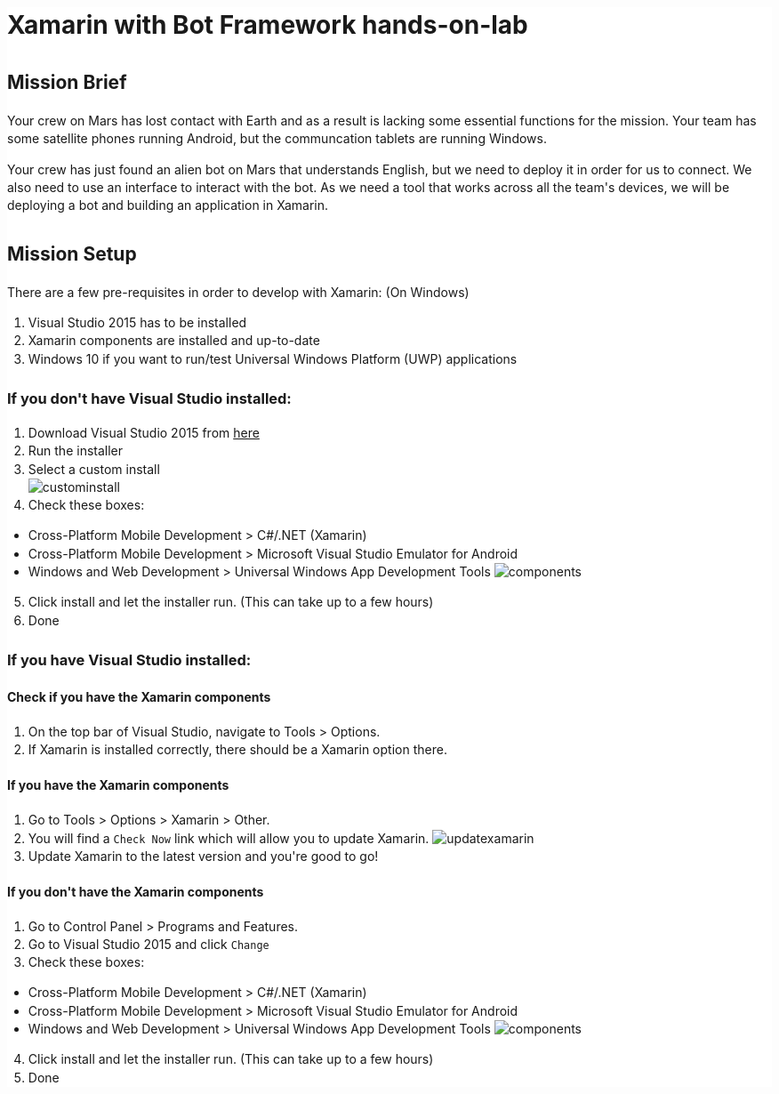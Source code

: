 # Xamarin with Bot Framework hands-on-lab

## Mission Brief
Your crew on Mars has lost contact with Earth and as a result is lacking some essential functions for the mission. Your team has some satellite phones running Android, but the communcation tablets are running Windows.

Your crew has just found an alien bot on Mars that understands English, but we need to deploy it in order for us to connect. We also need to use an interface to interact with the bot. As we need a tool that works across all the team's devices, we will be deploying a bot and building an application in Xamarin.

## Mission Setup

There are a few pre-requisites in order to develop with Xamarin: (On Windows)

1. Visual Studio 2015 has to be installed
2. Xamarin components are installed and up-to-date
3. Windows 10 if you want to run/test Universal Windows Platform (UWP) applications

### If you don't have Visual Studio installed:

1. Download Visual Studio 2015 from [here](https://www.visualstudio.com/downloads/)
2. Run the installer
3. Select a custom install  
![custominstall](https://i-msdn.sec.s-msft.com/dynimg/IC845234.jpeg)
4. Check these boxes:
  * Cross-Platform Mobile Development > C#/.NET (Xamarin)
  * Cross-Platform Mobile Development > Microsoft Visual Studio Emulator for Android
  * Windows and Web Development > Universal Windows App Development Tools
![components](https://i-msdn.sec.s-msft.com/dynimg/IC841374.jpeg)
5. Click install and let the installer run. (This can take up to a few hours)
6. Done

### If you have Visual Studio installed:

#### Check if you have the Xamarin components
1. On the top bar of Visual Studio, navigate to Tools > Options.
2. If Xamarin is installed correctly, there should be a Xamarin option there.

#### If you have the Xamarin components
1. Go to Tools > Options > Xamarin > Other.
2. You will find a `Check Now` link which will allow you to update Xamarin. 
![updatexamarin](https://i-msdn.sec.s-msft.com/dynimg/IC841120.jpeg)
3. Update Xamarin to the latest version and you're good to go!

#### If you don't have the Xamarin components
1. Go to Control Panel > Programs and Features.
2. Go to Visual Studio 2015 and click `Change`
3. Check these boxes:
  * Cross-Platform Mobile Development > C#/.NET (Xamarin)
  * Cross-Platform Mobile Development > Microsoft Visual Studio Emulator for Android
  * Windows and Web Development > Universal Windows App Development Tools
![components](https://i-msdn.sec.s-msft.com/dynimg/IC841374.jpeg)
4. Click install and let the installer run. (This can take up to a few hours)
5. Done
